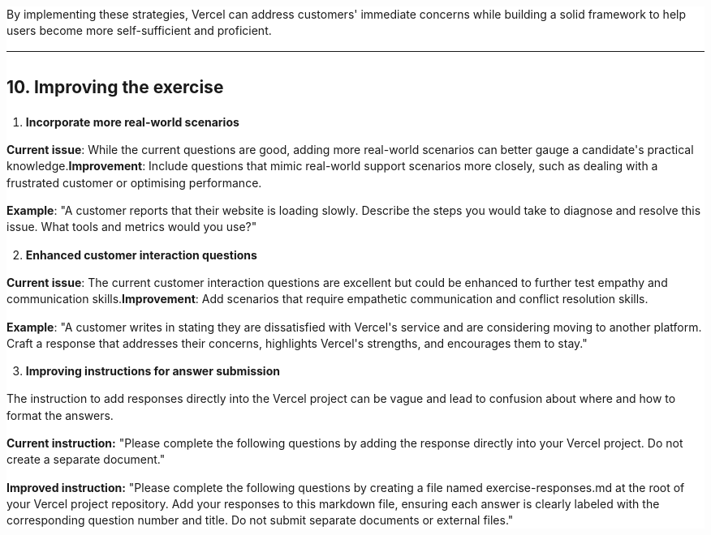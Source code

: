By implementing these strategies, Vercel can address customers' immediate concerns while building a solid framework to help users become more self-sufficient and proficient.


___

## 10. Improving the exercise


1. **Incorporate more real-world scenarios**

**Current issue**: While the current questions are good, adding more real-world scenarios can better gauge a candidate's practical knowledge.**Improvement**: Include questions that mimic real-world support scenarios more closely, such as dealing with a frustrated customer or optimising performance.

**Example**: "A customer reports that their website is loading slowly. Describe the steps you would take to diagnose and resolve this issue. What tools and metrics would you use?"



2. **Enhanced customer interaction questions**

**Current issue**: The current customer interaction questions are excellent but could be enhanced to further test empathy and communication skills.**Improvement**: Add scenarios that require empathetic communication and conflict resolution skills.

**Example**: "A customer writes in stating they are dissatisfied with Vercel's service and are considering moving to another platform. Craft a response that addresses their concerns, highlights Vercel's strengths, and encourages them to stay."

3. **Improving instructions for answer submission**

The instruction to add responses directly into the Vercel project can be vague and lead to confusion about where and how to format the answers.

**Current instruction:**
"Please complete the following questions by adding the response directly into your Vercel project. Do not create a separate document."

**Improved instruction:**
"Please complete the following questions by creating a file named exercise-responses.md at the root of your Vercel project repository. Add your responses to this markdown file, ensuring each answer is clearly labeled with the corresponding question number and title. Do not submit separate documents or external files."